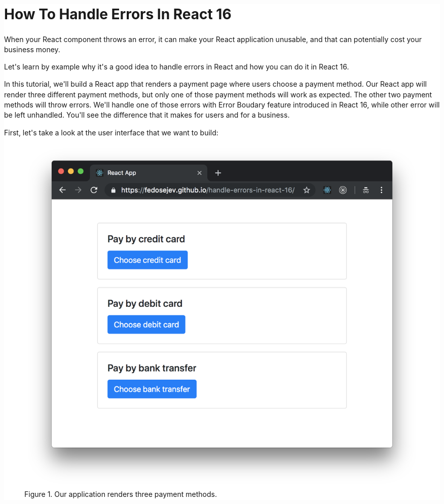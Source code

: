 # How To Handle Errors In React 16

When your React component throws an error, it can make your React application unusable, and that can potentially cost your business money.

Let's learn by example why it's a good idea to handle errors in React and how you can do it in React 16.

In this tutorial, we'll build a React app that renders a payment page where users choose a payment method. Our React app will render three different payment methods, but only one of those payment methods will work as expected. The other two payment methods will throw errors. We'll handle one of those errors with Error Boudary feature introduced in React 16, while other error will be left unhandled. You'll see the difference that it makes for users and for a business.

First, let's take a look at the user interface that we want to build:

<figure class="figure">
  <a href="https://fedosejev.github.io/how-to-handle-errors-in-react-16/" target="_blank">
    <img src="./images/app-screenshot-payment-methods.png" alt="Application screenshot" class="figure-img img-fluid img-rounded" />
  </a>
  <figcaption class="figure-caption">Figure 1. Our application renders three payment methods.</figcaption>
</figure>
